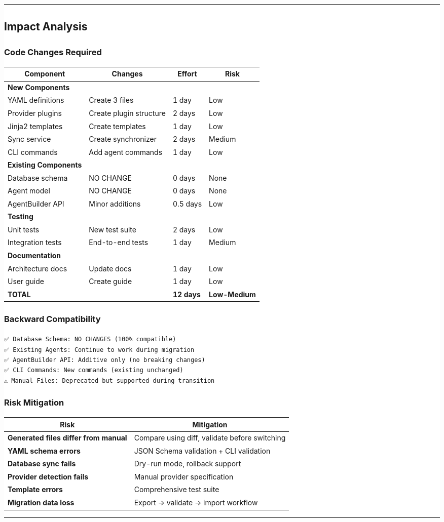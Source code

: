 
---

## Impact Analysis

### Code Changes Required

| Component | Changes | Effort | Risk |
|-----------|---------|--------|------|
| **New Components** | | | |
| YAML definitions | Create 3 files | 1 day | Low |
| Provider plugins | Create plugin structure | 2 days | Low |
| Jinja2 templates | Create templates | 1 day | Low |
| Sync service | Create synchronizer | 2 days | Medium |
| CLI commands | Add agent commands | 1 day | Low |
| **Existing Components** | | | |
| Database schema | NO CHANGE | 0 days | None |
| Agent model | NO CHANGE | 0 days | None |
| AgentBuilder API | Minor additions | 0.5 days | Low |
| **Testing** | | | |
| Unit tests | New test suite | 2 days | Low |
| Integration tests | End-to-end tests | 1 day | Medium |
| **Documentation** | | | |
| Architecture docs | Update docs | 1 day | Low |
| User guide | Create guide | 1 day | Low |
| **TOTAL** | | **12 days** | **Low-Medium** |

### Backward Compatibility

```
✅ Database Schema: NO CHANGES (100% compatible)
✅ Existing Agents: Continue to work during migration
✅ AgentBuilder API: Additive only (no breaking changes)
✅ CLI Commands: New commands (existing unchanged)
⚠️ Manual Files: Deprecated but supported during transition
```

### Risk Mitigation

| Risk | Mitigation |
|------|------------|
| **Generated files differ from manual** | Compare using diff, validate before switching |
| **YAML schema errors** | JSON Schema validation + CLI validation |
| **Database sync fails** | Dry-run mode, rollback support |
| **Provider detection fails** | Manual provider specification |
| **Template errors** | Comprehensive test suite |
| **Migration data loss** | Export → validate → import workflow |

---